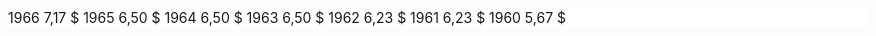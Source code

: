 </tr>
<tr>
<td>1966</td>
<td>7,17 $</td>
</tr>
<tr>
<td>1965</td>
<td>6,50 $</td>
</tr>
<tr>
<td>1964</td>
<td>6,50 $</td>
</tr>
<tr>
<td>1963</td>
<td>6,50 $</td>
</tr>
<tr>
<td>1962</td>
<td>6,23 $</td>
</tr>
<tr>
<td>1961</td>
<td>6,23 $</td>
</tr>
<tr>
<td>1960</td>
<td>5,67 $</td>
</tr>
</table>


